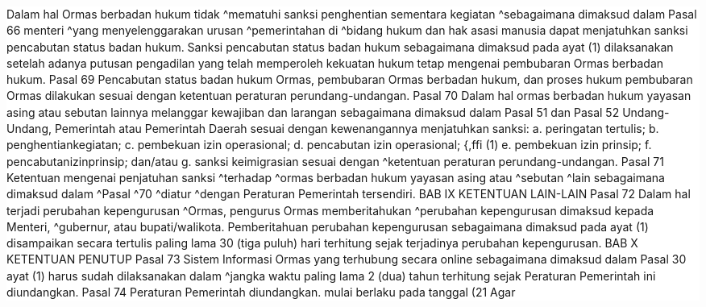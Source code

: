 Dalam hal Ormas berbadan hukum tidak ^mematuhi sanksi penghentian sementara kegiatan ^sebagaimana dimaksud dalam Pasal 66 menteri ^yang menyelenggarakan urusan ^pemerintahan di ^bidang hukum dan hak asasi manusia dapat menjatuhkan sanksi pencabutan status badan hukum. Sanksi pencabutan status badan hukum sebagaimana dimaksud pada ayat (1) dilaksanakan setelah adanya putusan pengadilan yang telah memperoleh kekuatan hukum tetap mengenai pembubaran Ormas berbadan hukum. Pasal 69 Pencabutan status badan hukum Ormas, pembubaran Ormas berbadan hukum, dan proses hukum pembubaran Ormas dilakukan sesuai dengan ketentuan peraturan perundang-undangan. Pasal 70 Dalam hal ormas berbadan hukum yayasan asing atau sebutan lainnya melanggar kewajiban dan larangan sebagaimana dimaksud dalam Pasal 51 dan Pasal 52 Undang-Undang, Pemerintah atau Pemerintah Daerah sesuai dengan kewenangannya menjatuhkan sanksi:
a. peringatan tertulis;
b. penghentiankegiatan;
c. pembekuan izin operasional;
d. pencabutan izin operasional; {,ffi (1) e. pembekuan izin prinsip;
f. pencabutanizinprinsip; dan/atau
g. sanksi keimigrasian sesuai dengan ^ketentuan peraturan perundang-undangan. Pasal 71 Ketentuan mengenai penjatuhan sanksi ^terhadap ^ormas berbadan hukum yayasan asing atau ^sebutan ^lain sebagaimana dimaksud dalam ^Pasal ^70 ^diatur ^dengan Peraturan Pemerintah tersendiri.
BAB IX KETENTUAN LAIN-LAIN Pasal 72 Dalam hal terjadi perubahan kepengurusan ^Ormas, pengurus Ormas memberitahukan ^perubahan kepengurusan dimaksud kepada Menteri, ^gubernur, atau bupati/walikota. Pemberitahuan perubahan kepengurusan sebagaimana dimaksud pada ayat (1) disampaikan secara tertulis paling lama 30 (tiga puluh) hari terhitung sejak terjadinya perubahan kepengurusan.
BAB X KETENTUAN PENUTUP Pasal 73 Sistem Informasi Ormas yang terhubung secara online sebagaimana dimaksud dalam Pasal 30 ayat (1) harus sudah dilaksanakan dalam ^jangka waktu paling lama 2 (dua) tahun terhitung sejak Peraturan Pemerintah ini diundangkan. Pasal 74 Peraturan Pemerintah diundangkan. mulai berlaku pada tanggal (21 Agar